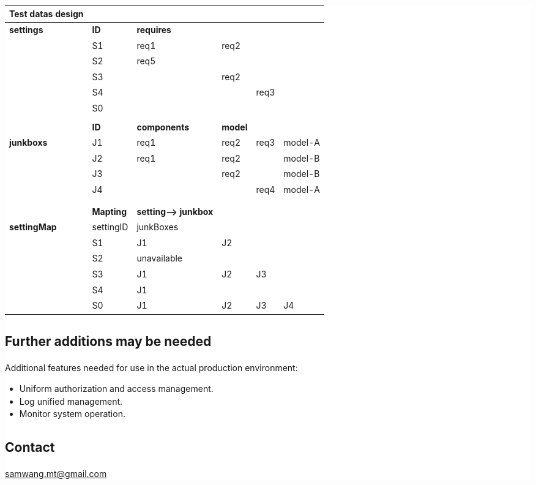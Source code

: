 | Test  datas design |             |                        |           |      |         |
| ------------------ | ----------- | ---------------------- | --------- | ---- | ------- |
| **settings**       | **ID**      | **requires**           |           |      |         |
|                    | S1          | req1                   | req2      |      |         |
|                    | S2          | req5                   |           |      |         |
|                    | S3          |                        | req2      |      |         |
|                    | S4          |                        |           | req3 |         |
|                    | S0          |                        |           |      |         |
|                    |             |                        |           |      |         |
|                    | **ID**      | **components**         | **model** |      |         |
| **junkboxs**       | J1          | req1                   | req2      | req3 | model-A |
|                    | J2          | req1                   | req2      |      | model-B |
|                    | J3          |                        | req2      |      | model-B |
|                    | J4          |                        |           | req4 | model-A |
|                    |             |                        |           |      |         |
|                    |             |                        |           |      |         |
|                    | **Mapting** | **setting--> junkbox** |           |      |         |
| **settingMap**     | settingID   | junkBoxes              |           |      |         |
|                    | S1          | J1                     | J2        |      |         |
|                    | S2          | unavailable            |           |      |         |
|                    | S3          | J1                     | J2        | J3   |         |
|                    | S4          | J1                     |           |      |         |
|                    | S0          | J1                     | J2        | J3   | J4      |



## Further additions may be needed

Additional features needed for use in the actual production environment:

* Uniform authorization and access management.
* Log unified management.
* Monitor system operation.

## Contact

samwang.mt@gmail.com


